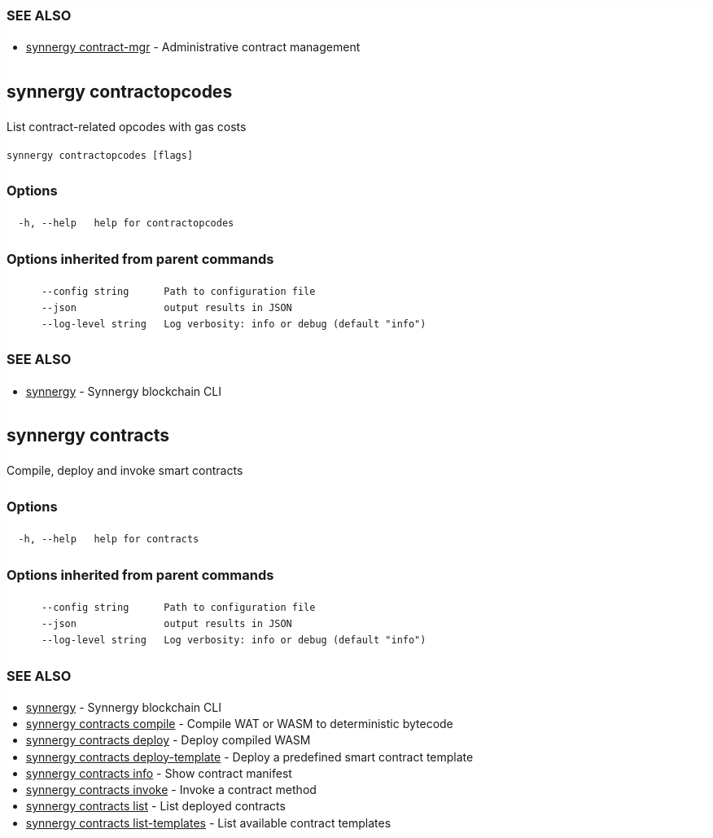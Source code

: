 ### SEE ALSO

* [synnergy contract-mgr](#synnergy-contract-mgr)	 - Administrative contract management


## synnergy contractopcodes

List contract-related opcodes with gas costs

```
synnergy contractopcodes [flags]
```

### Options

```
  -h, --help   help for contractopcodes
```

### Options inherited from parent commands

```
      --config string      Path to configuration file
      --json               output results in JSON
      --log-level string   Log verbosity: info or debug (default "info")
```

### SEE ALSO

* [synnergy](#synnergy)	 - Synnergy blockchain CLI


## synnergy contracts

Compile, deploy and invoke smart contracts

### Options

```
  -h, --help   help for contracts
```

### Options inherited from parent commands

```
      --config string      Path to configuration file
      --json               output results in JSON
      --log-level string   Log verbosity: info or debug (default "info")
```

### SEE ALSO

* [synnergy](#synnergy)	 - Synnergy blockchain CLI
* [synnergy contracts compile](#synnergy-contracts-compile)	 - Compile WAT or WASM to deterministic bytecode
* [synnergy contracts deploy](#synnergy-contracts-deploy)	 - Deploy compiled WASM
* [synnergy contracts deploy-template](#synnergy-contracts-deploy-template)	 - Deploy a predefined smart contract template
* [synnergy contracts info](#synnergy-contracts-info)	 - Show contract manifest
* [synnergy contracts invoke](#synnergy-contracts-invoke)	 - Invoke a contract method
* [synnergy contracts list](#synnergy-contracts-list)	 - List deployed contracts
* [synnergy contracts list-templates](#synnergy-contracts-list-templates)	 - List available contract templates
